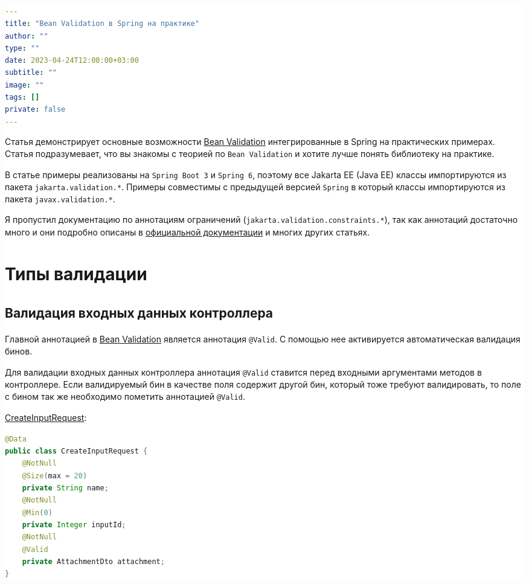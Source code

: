 ```yaml
---
title: "Bean Validation в Spring на практике"
author: ""
type: ""
date: 2023-04-24T12:00:00+03:00
subtitle: ""
image: ""
tags: []
private: false
---
```

Статья демонстрирует основные возможности [Bean Validation](https://beanvalidation.org/) интегрированные в Spring на практических примерах. Статья подразумевает, что вы знакомы с теорией по `Bean Validation` и хотите лучше понять библиотеку на практике.


В статье примеры реализованы на `Spring Boot 3` и `Spring 6`, поэтому все Jakarta EE (Java EE) классы импортируются из пакета `jakarta.validation.*`. Примеры совместимы с предыдущей версией `Spring` в который классы импортируются из пакета `javax.validation.*`.

Я пропустил документацию по аннотациям ограничений (`jakarta.validation.constraints.*`), так как аннотаций достаточно много и они подробно описаны в [официальной документации](https://jakarta.ee/specifications/bean-validation/3.0/jakarta-bean-validation-spec-3.0.html#builtinconstraints) и многих других статьях.

# Типы валидации
## Валидация входных данных контроллера
Главной аннотацией в [Bean Validation](https://beanvalidation.org/) является аннотация `@Valid`.
С помощью нее активируется автоматическая валидация бинов.

Для валидации входных данных контроллера аннотация `@Valid` ставится перед входными аргументами методов в контроллере.
Если валидируемый бин в качестве поля содержит другой бин, который тоже требуют валидировать, то поле с бином так же необходимо пометить аннотацией `@Valid`.

[CreateInputRequest](https://github.com/jaitl/spring-examples/blob/main/spring-validation/src/main/java/pro/jaitl/spring/examples/validation/controller/request/CreateInputRequest.java):
```java
@Data
public class CreateInputRequest {
    @NotNull
    @Size(max = 20)
    private String name;
    @NotNull
    @Min(0)
    private Integer inputId;
    @NotNull
    @Valid
    private AttachmentDto attachment;
}
```
